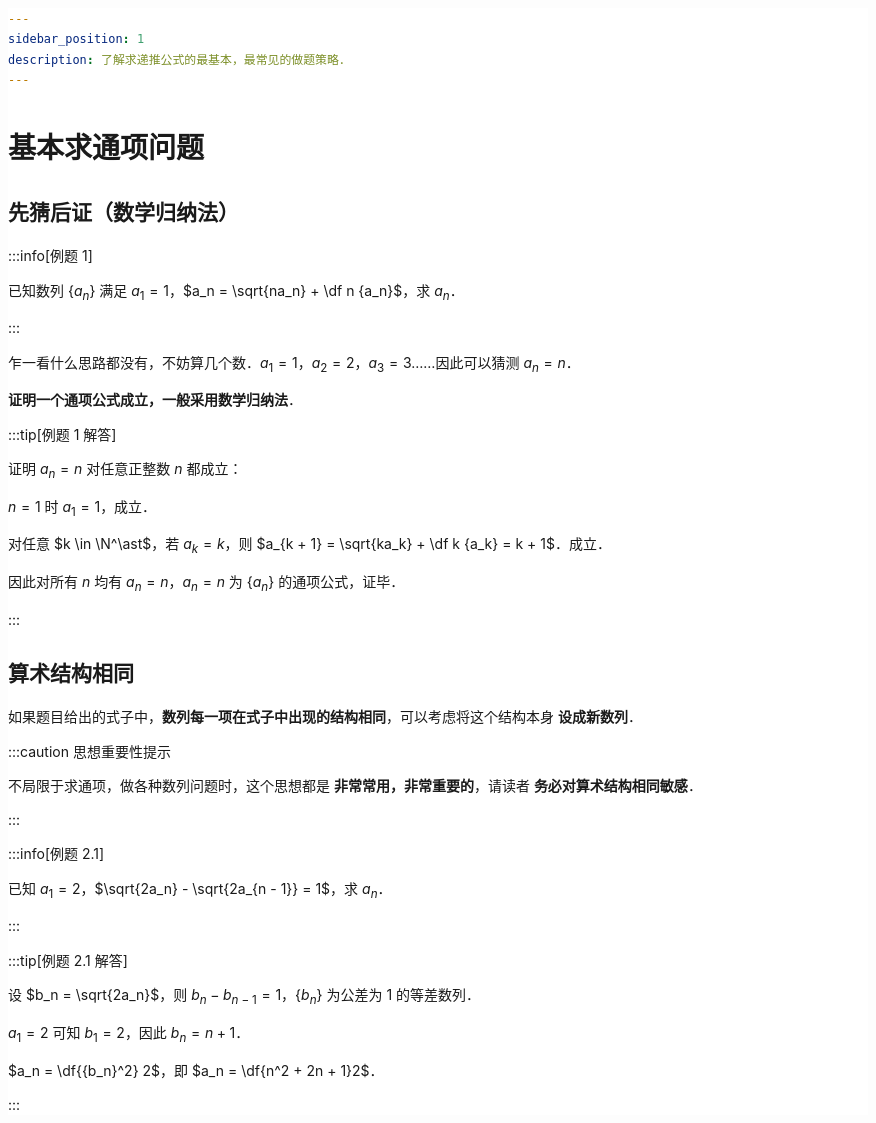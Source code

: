 ```yaml
---
sidebar_position: 1
description: 了解求递推公式的最基本，最常见的做题策略．
---
```


# 基本求通项问题

## 先猜后证（数学归纳法）

:::info[例题 1]

已知数列 $\{a_n\}$ 满足 $a_1 = 1$，$a_n = \sqrt{na_n} + \df n {a_n}$，求 $a_n$．

:::

乍一看什么思路都没有，不妨算几个数．$a_1 = 1$，$a_2 = 2$，$a_3 = 3$……因此可以猜测 $a_n = n$．

**证明一个通项公式成立，一般采用数学归纳法**．

:::tip[例题 1 解答]

证明 $a_n = n$ 对任意正整数 $n$ 都成立：

$n = 1$ 时 $a_1 = 1$，成立．

对任意 $k \in \N^\ast$，若 $a_k = k$，则 $a_{k + 1} = \sqrt{ka_k} + \df k {a_k} = k + 1$．成立．

因此对所有 $n$ 均有 $a_n = n$，$a_n = n$ 为 $\{a_n\}$ 的通项公式，证毕．

:::

## 算术结构相同

如果题目给出的式子中，**数列每一项在式子中出现的结构相同**，可以考虑将这个结构本身 **设成新数列**．

:::caution 思想重要性提示

不局限于求通项，做各种数列问题时，这个思想都是 **非常常用，非常重要的**，请读者 **务必对算术结构相同敏感**．

:::

:::info[例题 2.1]

已知 $a_1 = 2$，$\sqrt{2a_n} - \sqrt{2a_{n - 1}} = 1$，求 $a_n$．

:::

:::tip[例题 2.1 解答]

设 $b_n = \sqrt{2a_n}$，则 $b_n - b_{n - 1} = 1$，$\{b_n\}$ 为公差为 $1$ 的等差数列．

$a_1 = 2$ 可知 $b_1 = 2$，因此 $b_n = n + 1$．

$a_n = \df{{b_n}^2} 2$，即 $a_n = \df{n^2 + 2n + 1}2$．

:::
